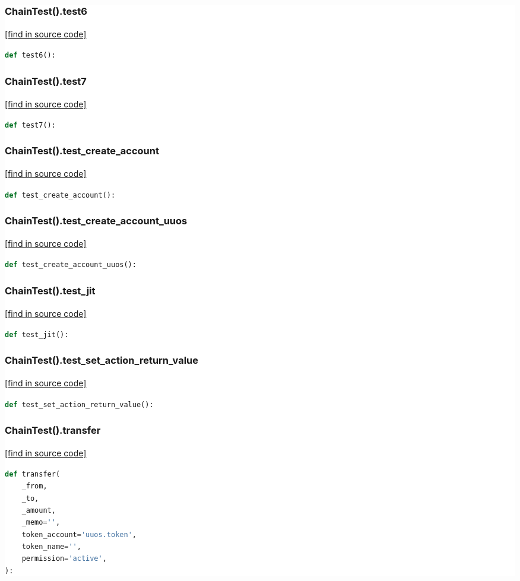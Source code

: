 ### ChainTest().test6

[[find in source code]](../../uuosio/chaintest.py#L1001)

```python
def test6():
```

### ChainTest().test7

[[find in source code]](../../uuosio/chaintest.py#L1024)

```python
def test7():
```

### ChainTest().test_create_account

[[find in source code]](../../uuosio/chaintest.py#L896)

```python
def test_create_account():
```

### ChainTest().test_create_account_uuos

[[find in source code]](../../uuosio/chaintest.py#L886)

```python
def test_create_account_uuos():
```

### ChainTest().test_jit

[[find in source code]](../../uuosio/chaintest.py#L1100)

```python
def test_jit():
```

### ChainTest().test_set_action_return_value

[[find in source code]](../../uuosio/chaintest.py#L1086)

```python
def test_set_action_return_value():
```

### ChainTest().transfer

[[find in source code]](../../uuosio/chaintest.py#L560)

```python
def transfer(
    _from,
    _to,
    _amount,
    _memo='',
    token_account='uuos.token',
    token_name='',
    permission='active',
):
```
